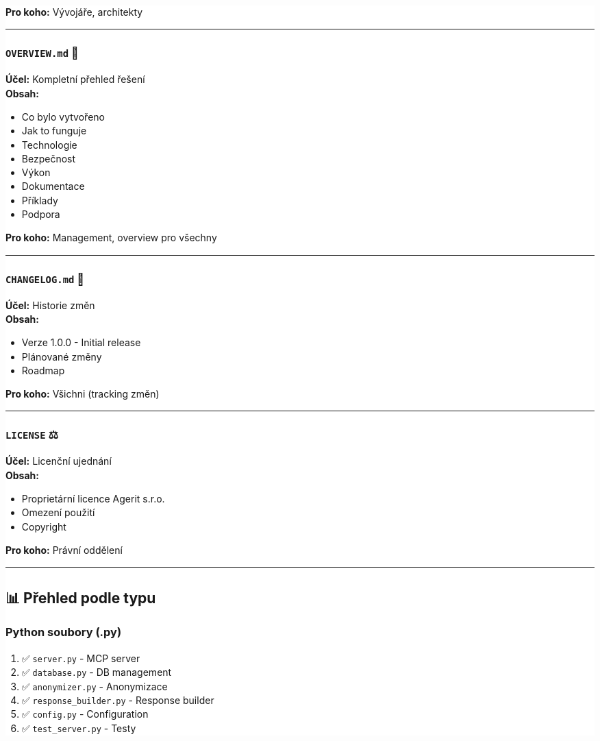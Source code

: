 **Pro koho:** Vývojáře, architekty

---

### `OVERVIEW.md` 🎯
**Účel:** Kompletní přehled řešení  
**Obsah:**
- Co bylo vytvořeno
- Jak to funguje
- Technologie
- Bezpečnost
- Výkon
- Dokumentace
- Příklady
- Podpora

**Pro koho:** Management, overview pro všechny

---

### `CHANGELOG.md` 📅
**Účel:** Historie změn  
**Obsah:**
- Verze 1.0.0 - Initial release
- Plánované změny
- Roadmap

**Pro koho:** Všichni (tracking změn)

---

### `LICENSE` ⚖️
**Účel:** Licenční ujednání  
**Obsah:**
- Proprietární licence Agerit s.r.o.
- Omezení použití
- Copyright

**Pro koho:** Právní oddělení

---

## 📊 Přehled podle typu

### Python soubory (.py)
1. ✅ `server.py` - MCP server
2. ✅ `database.py` - DB management
3. ✅ `anonymizer.py` - Anonymizace
4. ✅ `response_builder.py` - Response builder
5. ✅ `config.py` - Configuration
6. ✅ `test_server.py` - Testy
